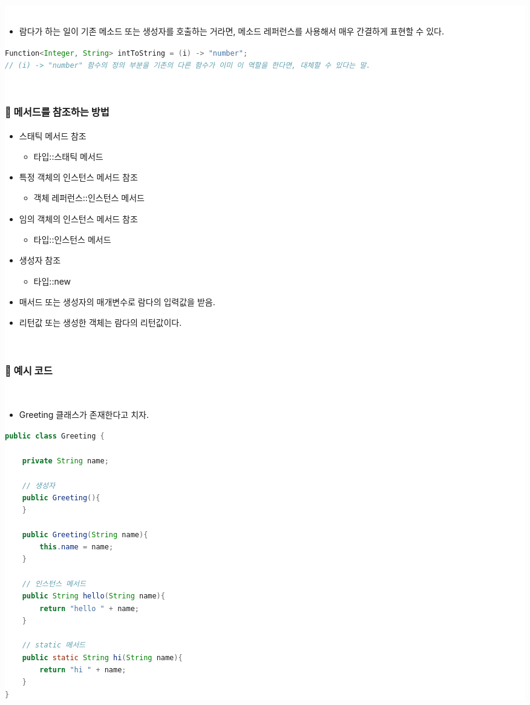 <br>

* 람다가 하는 일이 기존 메소드 또는 생성자를 호출하는 거라면, 메소드 레퍼런스를 사용해서 매우 간결하게 표현할 수 있다.

```java
Function<Integer, String> intToString = (i) -> "number";
// (i) -> "number" 함수의 정의 부분을 기존의 다른 함수가 이미 이 역할을 한다면, 대체할 수 있다는 말.
```

<Br>

### 🐳 메서드를 참조하는 방법

* 스태틱 메서드 참조
    - 타입::스태틱 메서드

* 특정 객체의 인스턴스 메서드 참조
    - 객체 레퍼런스::인스턴스 메서드

* 임의 객체의 인스턴스 메서드 참조
    - 타입::인스턴스 메서드

* 생성자 참조
    - 타입::new

* 매서드 또는 생성자의 매개변수로 람다의 입력값을 받음.

* 리턴값 또는 생성한 객체는 람다의 리턴값이다.

<br>

### 🐳 예시 코드

<br>

* Greeting 클래스가 존재한다고 치자.

```java
public class Greeting {

    private String name;

    // 생성자
    public Greeting(){
    }

    public Greeting(String name){
        this.name = name;
    }

    // 인스턴스 메서드
    public String hello(String name){
        return "hello " + name;
    }

    // static 메서드
    public static String hi(String name){
        return "hi " + name;
    }
}
```
